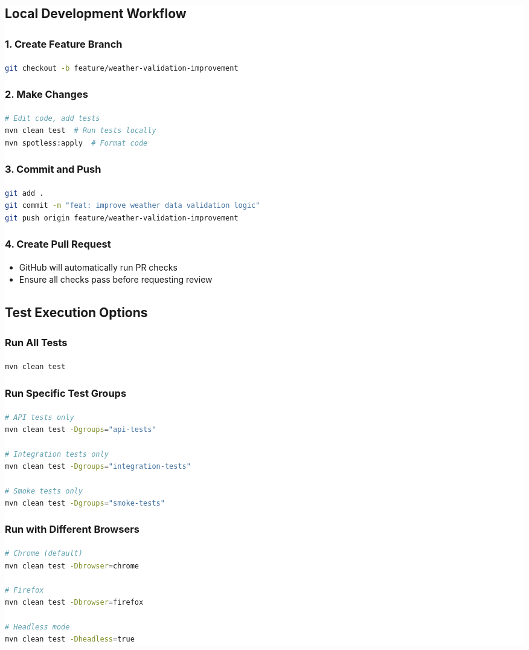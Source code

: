 ## Local Development Workflow

### 1. Create Feature Branch
```bash
git checkout -b feature/weather-validation-improvement
```

### 2. Make Changes
```bash
# Edit code, add tests
mvn clean test  # Run tests locally
mvn spotless:apply  # Format code
```

### 3. Commit and Push
```bash
git add .
git commit -m "feat: improve weather data validation logic"
git push origin feature/weather-validation-improvement
```

### 4. Create Pull Request
- GitHub will automatically run PR checks
- Ensure all checks pass before requesting review

## Test Execution Options

### Run All Tests
```bash
mvn clean test
```

### Run Specific Test Groups
```bash
# API tests only
mvn clean test -Dgroups="api-tests"

# Integration tests only
mvn clean test -Dgroups="integration-tests"

# Smoke tests only
mvn clean test -Dgroups="smoke-tests"
```

### Run with Different Browsers
```bash
# Chrome (default)
mvn clean test -Dbrowser=chrome

# Firefox
mvn clean test -Dbrowser=firefox

# Headless mode
mvn clean test -Dheadless=true
```
